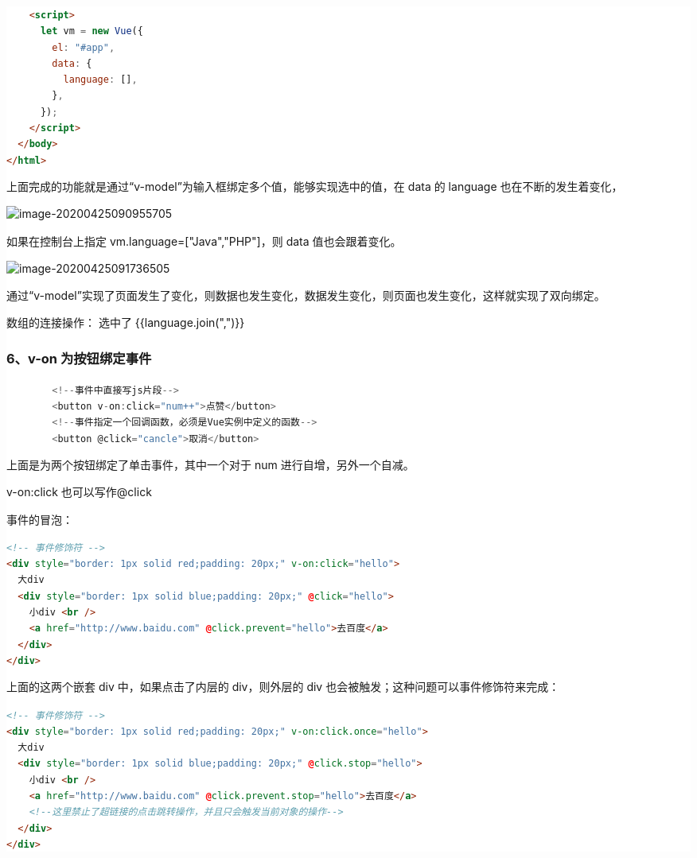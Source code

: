 ```html
    <script>
      let vm = new Vue({
        el: "#app",
        data: {
          language: [],
        },
      });
    </script>
  </body>
</html>
```

上面完成的功能就是通过“v-model”为输入框绑定多个值，能够实现选中的值，在 data 的 language 也在不断的发生着变化，

![image-20200425090955705](image-20200425090955705.png)

如果在控制台上指定 vm.language=["Java","PHP"]，则 data 值也会跟着变化。

![image-20200425091736505](image-20200425091736505.png)

通过“v-model”实现了页面发生了变化，则数据也发生变化，数据发生变化，则页面也发生变化，这样就实现了双向绑定。

数组的连接操作： 选中了 {{language.join(",")}}

### 6、v-on 为按钮绑定事件

```javascript
        <!--事件中直接写js片段-->
        <button v-on:click="num++">点赞</button>
        <!--事件指定一个回调函数，必须是Vue实例中定义的函数-->
        <button @click="cancle">取消</button>
```

上面是为两个按钮绑定了单击事件，其中一个对于 num 进行自增，另外一个自减。

v-on:click 也可以写作@click

事件的冒泡：

```html
<!-- 事件修饰符 -->
<div style="border: 1px solid red;padding: 20px;" v-on:click="hello">
  大div
  <div style="border: 1px solid blue;padding: 20px;" @click="hello">
    小div <br />
    <a href="http://www.baidu.com" @click.prevent="hello">去百度</a>
  </div>
</div>
```

上面的这两个嵌套 div 中，如果点击了内层的 div，则外层的 div 也会被触发；这种问题可以事件修饰符来完成：

```html
<!-- 事件修饰符 -->
<div style="border: 1px solid red;padding: 20px;" v-on:click.once="hello">
  大div
  <div style="border: 1px solid blue;padding: 20px;" @click.stop="hello">
    小div <br />
    <a href="http://www.baidu.com" @click.prevent.stop="hello">去百度</a>
    <!--这里禁止了超链接的点击跳转操作，并且只会触发当前对象的操作-->
  </div>
</div>
```
